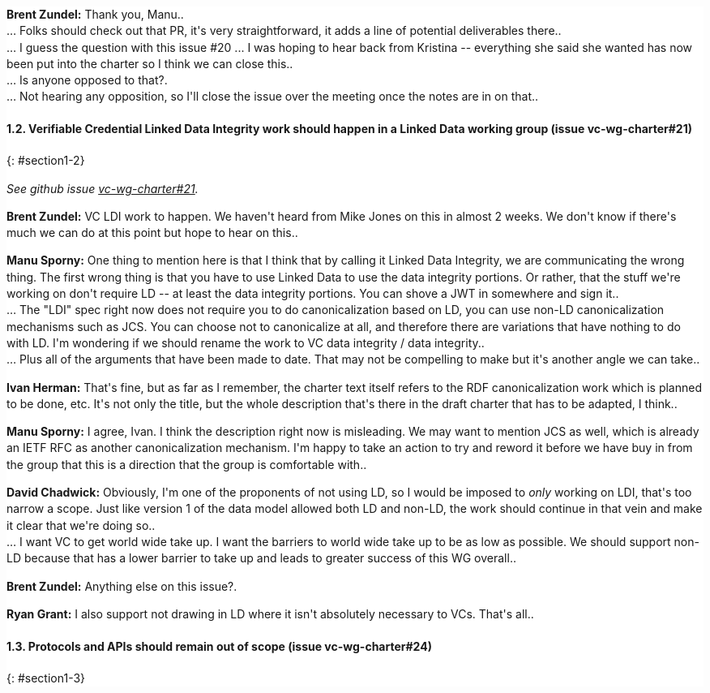 **Brent Zundel:** Thank you, Manu..  
… Folks should check out that PR, it's very straightforward, it adds a line of potential deliverables there..  
… I guess the question with this issue #20 ... I was hoping to hear back from Kristina -- everything she said she wanted has now been put into the charter so I think we can close this..  
… Is anyone opposed to that?.  
… Not hearing any opposition, so I'll close the issue over the meeting once the notes are in on that..  

#### 1.2. Verifiable Credential Linked Data Integrity work should happen in a Linked Data working group (issue vc-wg-charter#21)
{: #section1-2}

_See github issue [vc-wg-charter#21](https://github.com/w3c/vc-wg-charter/issues/21)._





**Brent Zundel:** VC LDI work to happen. We haven't heard from Mike Jones on this in almost 2 weeks. We don't know if there's much we can do at this point but hope to hear on this..  

**Manu Sporny:** One thing to mention here is that I think that by calling it Linked Data Integrity, we are communicating the wrong thing. The first wrong thing is that you have to use Linked Data to use the data integrity portions. Or rather, that the stuff we're working on don't require LD -- at least the data integrity portions. You can shove a JWT in somewhere and sign it..  
… The "LDI" spec right now does not require you to do canonicalization based on LD, you can use non-LD canonicalization mechanisms such as JCS. You can choose not to canonicalize at all, and therefore there are variations that have nothing to do with LD. I'm wondering if we should rename the work to VC data integrity / data integrity..  
… Plus all of the arguments that have been made to date. That may not be compelling to make but it's another angle we can take..  

**Ivan Herman:** That's fine, but as far as I remember, the charter text itself refers to the RDF canonicalization work which is planned to be done, etc. It's not only the title, but the whole description that's there in the draft charter that has to be adapted, I think..  

**Manu Sporny:** I agree, Ivan. I think the description right now is misleading. We may want to mention JCS as well, which is already an IETF RFC as another canonicalization mechanism. I'm happy to take an action to try and reword it before we have buy in from the group that this is a direction that the group is comfortable with..  

**David Chadwick:** Obviously, I'm one of the proponents of not using LD, so I would be imposed to *only* working on LDI, that's too narrow a scope. Just like version 1 of the data model allowed both LD and non-LD, the work should continue in that vein and make it clear that we're doing so..  
… I want VC to get world wide take up. I want the barriers to world wide take up to be as low as possible. We should support non-LD because that has a lower barrier to take up and leads to greater success of this WG overall..  

**Brent Zundel:** Anything else on this issue?.  

**Ryan Grant:** I also support not drawing in LD where it isn't absolutely necessary to VCs. That's all..  

#### 1.3. Protocols and APIs should remain out of scope (issue vc-wg-charter#24)
{: #section1-3}
